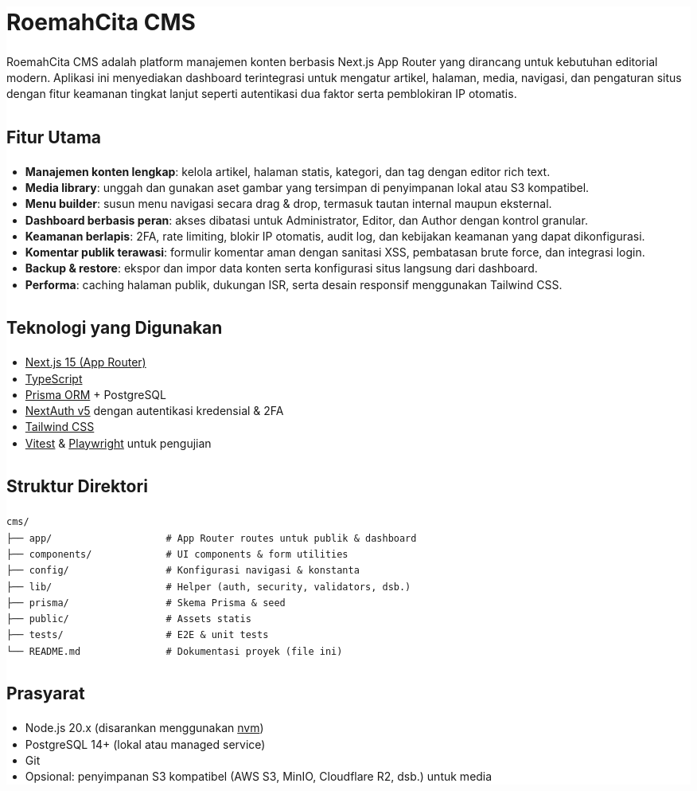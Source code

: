 # RoemahCita CMS

RoemahCita CMS adalah platform manajemen konten berbasis Next.js App Router yang dirancang untuk kebutuhan editorial modern. Aplikasi ini menyediakan dashboard terintegrasi untuk mengatur artikel, halaman, media, navigasi, dan pengaturan situs dengan fitur keamanan tingkat lanjut seperti autentikasi dua faktor serta pemblokiran IP otomatis.

## Fitur Utama
- **Manajemen konten lengkap**: kelola artikel, halaman statis, kategori, dan tag dengan editor rich text.
- **Media library**: unggah dan gunakan aset gambar yang tersimpan di penyimpanan lokal atau S3 kompatibel.
- **Menu builder**: susun menu navigasi secara drag & drop, termasuk tautan internal maupun eksternal.
- **Dashboard berbasis peran**: akses dibatasi untuk Administrator, Editor, dan Author dengan kontrol granular.
- **Keamanan berlapis**: 2FA, rate limiting, blokir IP otomatis, audit log, dan kebijakan keamanan yang dapat dikonfigurasi.
- **Komentar publik terawasi**: formulir komentar aman dengan sanitasi XSS, pembatasan brute force, dan integrasi login.
- **Backup & restore**: ekspor dan impor data konten serta konfigurasi situs langsung dari dashboard.
- **Performa**: caching halaman publik, dukungan ISR, serta desain responsif menggunakan Tailwind CSS.

## Teknologi yang Digunakan
- [Next.js 15 (App Router)](https://nextjs.org/)
- [TypeScript](https://www.typescriptlang.org/)
- [Prisma ORM](https://www.prisma.io/) + PostgreSQL
- [NextAuth v5](https://authjs.dev/) dengan autentikasi kredensial & 2FA
- [Tailwind CSS](https://tailwindcss.com/)
- [Vitest](https://vitest.dev/) & [Playwright](https://playwright.dev/) untuk pengujian

## Struktur Direktori
```
cms/
├── app/                    # App Router routes untuk publik & dashboard
├── components/             # UI components & form utilities
├── config/                 # Konfigurasi navigasi & konstanta
├── lib/                    # Helper (auth, security, validators, dsb.)
├── prisma/                 # Skema Prisma & seed
├── public/                 # Assets statis
├── tests/                  # E2E & unit tests
└── README.md               # Dokumentasi proyek (file ini)
```

## Prasyarat
- Node.js 20.x (disarankan menggunakan [nvm](https://github.com/nvm-sh/nvm))
- PostgreSQL 14+ (lokal atau managed service)
- Git
- Opsional: penyimpanan S3 kompatibel (AWS S3, MinIO, Cloudflare R2, dsb.) untuk media
